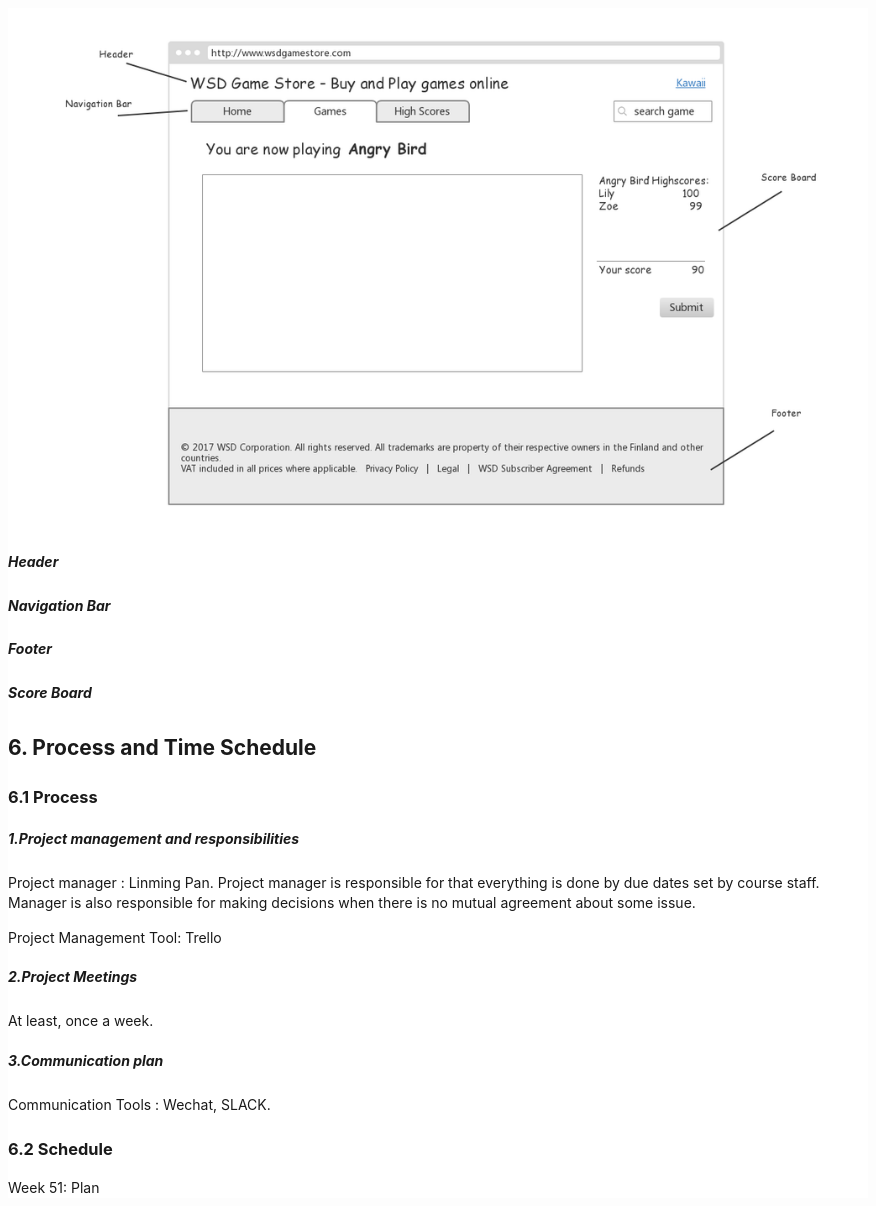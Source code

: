 ![schematics](doc/block.png)
##### Header

##### Navigation Bar

##### Footer

##### Score Board 


## 6. Process and Time Schedule

### 6.1 Process
##### 1.Project management and responsibilities
Project manager : Linming Pan.
Project manager is responsible for that everything is done by due dates set by course staff. 
Manager is also responsible for making decisions when there is no mutual agreement about some issue.

Project Management Tool: Trello
##### 2.Project Meetings
At least, once a week.

##### 3.Communication plan
Communication Tools : Wechat, SLACK.
### 6.2 Schedule
Week 51: Plan
